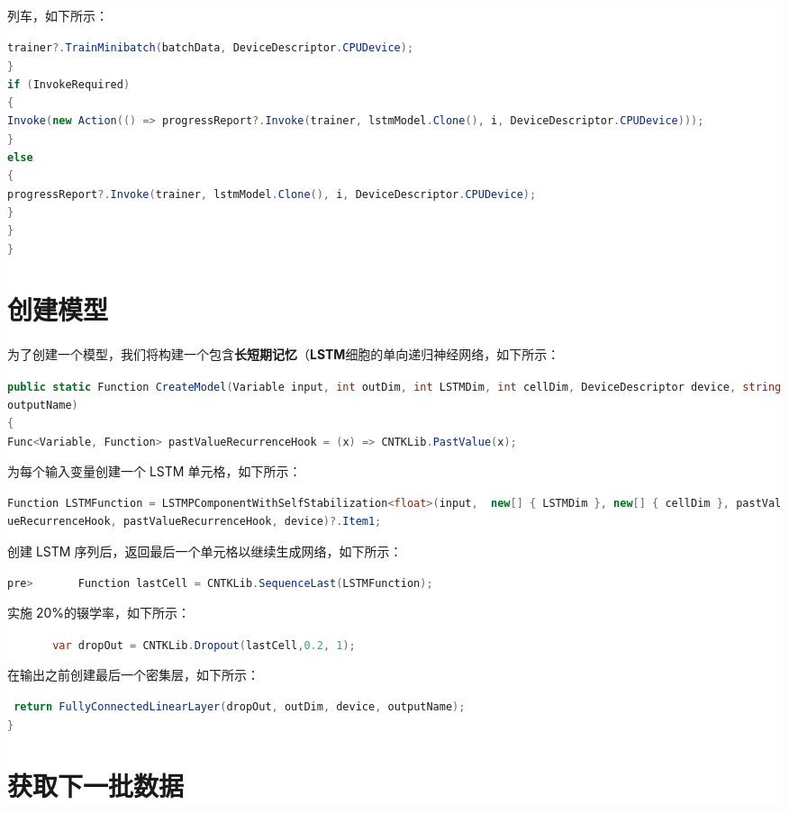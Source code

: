 列车，如下所示：

```cs
trainer?.TrainMinibatch(batchData, DeviceDescriptor.CPUDevice);
} 
if (InvokeRequired)
{
Invoke(new Action(() => progressReport?.Invoke(trainer, lstmModel.Clone(), i, DeviceDescriptor.CPUDevice)));
}
else
{
progressReport?.Invoke(trainer, lstmModel.Clone(), i, DeviceDescriptor.CPUDevice);
}
}
}
```

# 创建模型

为了创建一个模型，我们将构建一个包含**长短期记忆**（**LSTM**细胞的单向递归神经网络，如下所示：

```cs
public static Function CreateModel(Variable input, int outDim, int LSTMDim, int cellDim, DeviceDescriptor device, string outputName)
{
Func<Variable, Function> pastValueRecurrenceHook = (x) => CNTKLib.PastValue(x);
```

为每个输入变量创建一个 LSTM 单元格，如下所示：

```cs
Function LSTMFunction = LSTMPComponentWithSelfStabilization<float>(input,  new[] { LSTMDim }, new[] { cellDim }, pastValueRecurrenceHook, pastValueRecurrenceHook, device)?.Item1;
```

创建 LSTM 序列后，返回最后一个单元格以继续生成网络，如下所示：

```cs
pre>       Function lastCell = CNTKLib.SequenceLast(LSTMFunction);
```

实施 20%的辍学率，如下所示：

```cs
       var dropOut = CNTKLib.Dropout(lastCell,0.2, 1);
```

在输出之前创建最后一个密集层，如下所示：

```cs
 return FullyConnectedLinearLayer(dropOut, outDim, device, outputName);
}
```

# 获取下一批数据
